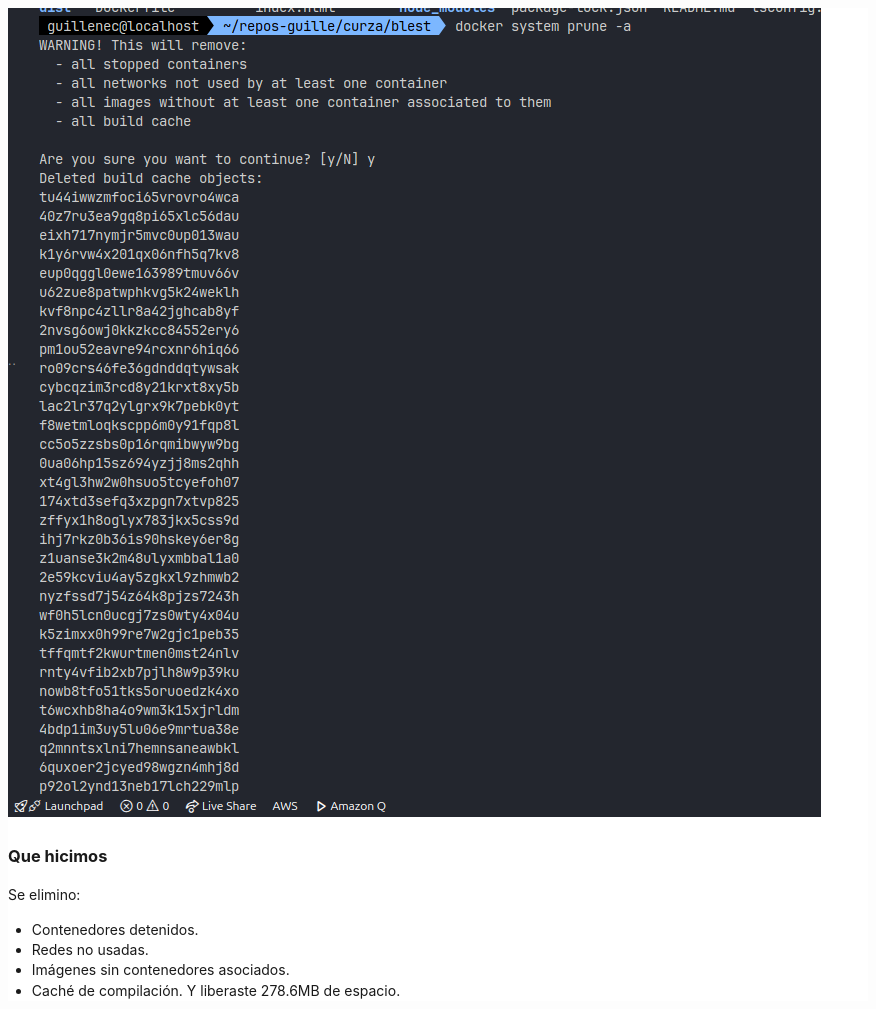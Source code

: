 ![alt text](./images/image-17.png)

### Que hicimos

 Se elimino:

* Contenedores detenidos.
* Redes no usadas.
* Imágenes sin contenedores asociados.
* Caché de compilación.
  Y liberaste 278.6MB de espacio.
